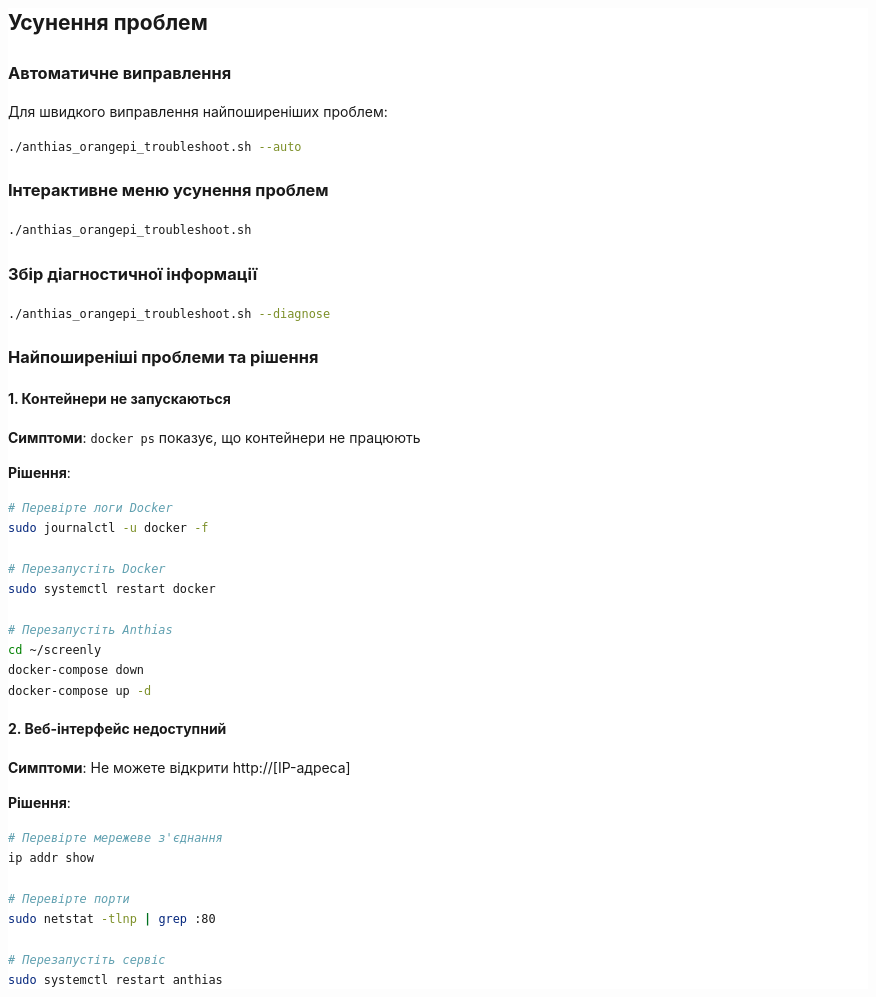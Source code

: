 ## Усунення проблем

### Автоматичне виправлення

Для швидкого виправлення найпоширеніших проблем:

```bash
./anthias_orangepi_troubleshoot.sh --auto
```

### Інтерактивне меню усунення проблем

```bash
./anthias_orangepi_troubleshoot.sh
```

### Збір діагностичної інформації

```bash
./anthias_orangepi_troubleshoot.sh --diagnose
```

### Найпоширеніші проблеми та рішення

#### 1. Контейнери не запускаються

**Симптоми**: `docker ps` показує, що контейнери не працюють

**Рішення**:
```bash
# Перевірте логи Docker
sudo journalctl -u docker -f

# Перезапустіть Docker
sudo systemctl restart docker

# Перезапустіть Anthias
cd ~/screenly
docker-compose down
docker-compose up -d
```

#### 2. Веб-інтерфейс недоступний

**Симптоми**: Не можете відкрити http://[IP-адреса]

**Рішення**:
```bash
# Перевірте мережеве з'єднання
ip addr show

# Перевірте порти
sudo netstat -tlnp | grep :80

# Перезапустіть сервіс
sudo systemctl restart anthias
```
